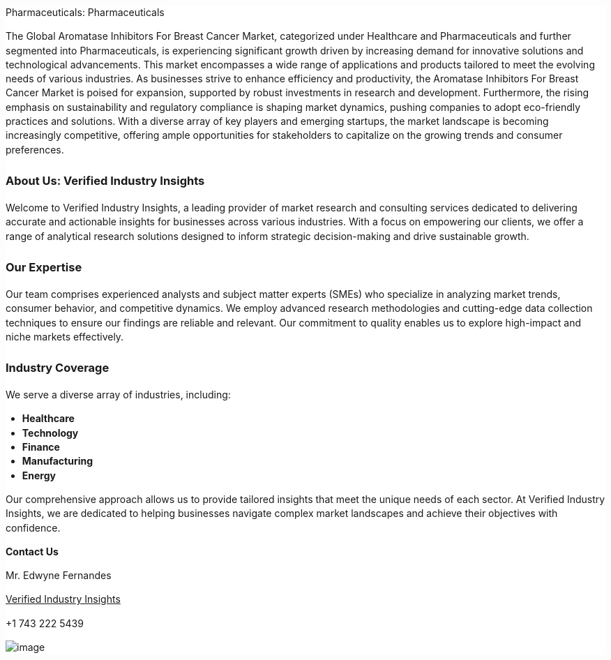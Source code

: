 Pharmaceuticals: Pharmaceuticals </h3><p>The Global Aromatase Inhibitors For Breast Cancer Market, categorized under Healthcare and Pharmaceuticals and further segmented into Pharmaceuticals, is experiencing significant growth driven by increasing demand for innovative solutions and technological advancements. This market encompasses a wide range of applications and products tailored to meet the evolving needs of various industries. As businesses strive to enhance efficiency and productivity, the Aromatase Inhibitors For Breast Cancer Market is poised for expansion, supported by robust investments in research and development. Furthermore, the rising emphasis on sustainability and regulatory compliance is shaping market dynamics, pushing companies to adopt eco-friendly practices and solutions. With a diverse array of key players and emerging startups, the market landscape is becoming increasingly competitive, offering ample opportunities for stakeholders to capitalize on the growing trends and consumer preferences.</p><h3>About Us: Verified Industry Insights</h3><p>Welcome to Verified Industry Insights, a leading provider of market research and consulting services dedicated to delivering accurate and actionable insights for businesses across various industries. With a focus on empowering our clients, we offer a range of analytical research solutions designed to inform strategic decision-making and drive sustainable growth.</p><h3>Our Expertise</h3><p>Our team comprises experienced analysts and subject matter experts (SMEs) who specialize in analyzing market trends, consumer behavior, and competitive dynamics. We employ advanced research methodologies and cutting-edge data collection techniques to ensure our findings are reliable and relevant. Our commitment to quality enables us to explore high-impact and niche markets effectively.</p><h3>Industry Coverage</h3><p>We serve a diverse array of industries, including:</p><ul><li><strong>Healthcare</strong></li><li><strong>Technology</strong></li><li><strong>Finance</strong></li><li><strong>Manufacturing</strong></li><li><strong>Energy</strong></li></ul><p>Our comprehensive approach allows us to provide tailored insights that meet the unique needs of each sector. At Verified Industry Insights, we are dedicated to helping businesses navigate complex market landscapes and achieve their objectives with confidence.</p><p><strong>Contact Us</strong></p><p>Mr. Edwyne Fernandes</p><p><a href="https://www.verifiedindustryinsights.com/">Verified Industry Insights</a></p><p>+1 743 222 5439</p>
![image](https://github.com/user-attachments/assets/3c87e0bf-cb83-4171-ad4e-21c14a5a46e5)
